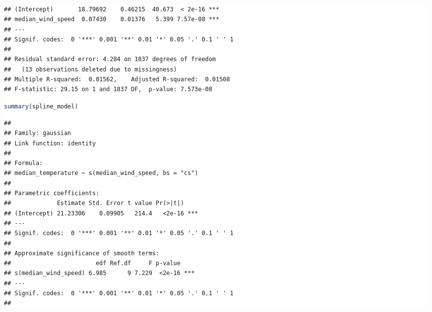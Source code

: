     ## (Intercept)       18.79692    0.46215  40.673  < 2e-16 ***
    ## median_wind_speed  0.07430    0.01376   5.399 7.57e-08 ***
    ## ---
    ## Signif. codes:  0 '***' 0.001 '**' 0.01 '*' 0.05 '.' 0.1 ' ' 1
    ## 
    ## Residual standard error: 4.284 on 1837 degrees of freedom
    ##   (13 observations deleted due to missingness)
    ## Multiple R-squared:  0.01562,    Adjusted R-squared:  0.01508 
    ## F-statistic: 29.15 on 1 and 1837 DF,  p-value: 7.573e-08

``` r
summary(spline_model)
```

    ## 
    ## Family: gaussian 
    ## Link function: identity 
    ## 
    ## Formula:
    ## median_temperature ~ s(median_wind_speed, bs = "cs")
    ## 
    ## Parametric coefficients:
    ##             Estimate Std. Error t value Pr(>|t|)    
    ## (Intercept) 21.23306    0.09905   214.4   <2e-16 ***
    ## ---
    ## Signif. codes:  0 '***' 0.001 '**' 0.01 '*' 0.05 '.' 0.1 ' ' 1
    ## 
    ## Approximate significance of smooth terms:
    ##                        edf Ref.df     F p-value    
    ## s(median_wind_speed) 6.985      9 7.229  <2e-16 ***
    ## ---
    ## Signif. codes:  0 '***' 0.001 '**' 0.01 '*' 0.05 '.' 0.1 ' ' 1
    ## 